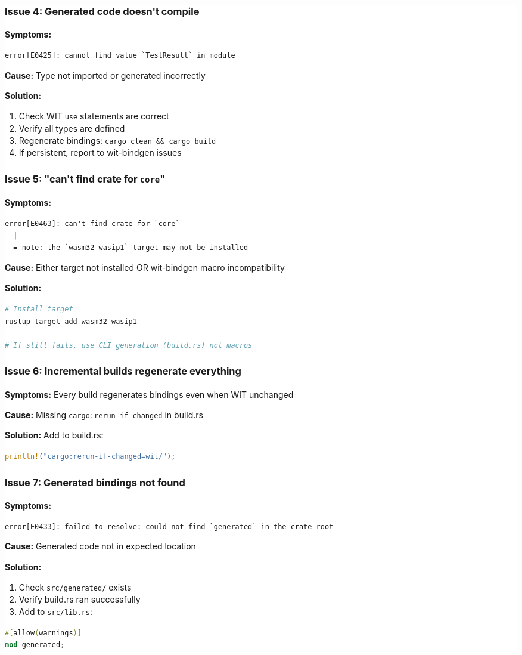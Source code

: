 ### Issue 4: Generated code doesn't compile

**Symptoms:**
```
error[E0425]: cannot find value `TestResult` in module
```

**Cause:** Type not imported or generated incorrectly

**Solution:**
1. Check WIT `use` statements are correct
2. Verify all types are defined
3. Regenerate bindings: `cargo clean && cargo build`
4. If persistent, report to wit-bindgen issues

### Issue 5: "can't find crate for `core`"

**Symptoms:**
```
error[E0463]: can't find crate for `core`
  |
  = note: the `wasm32-wasip1` target may not be installed
```

**Cause:** Either target not installed OR wit-bindgen macro incompatibility

**Solution:**
```bash
# Install target
rustup target add wasm32-wasip1

# If still fails, use CLI generation (build.rs) not macros
```

### Issue 6: Incremental builds regenerate everything

**Symptoms:** Every build regenerates bindings even when WIT unchanged

**Cause:** Missing `cargo:rerun-if-changed` in build.rs

**Solution:**
Add to build.rs:
```rust
println!("cargo:rerun-if-changed=wit/");
```

### Issue 7: Generated bindings not found

**Symptoms:**
```
error[E0433]: failed to resolve: could not find `generated` in the crate root
```

**Cause:** Generated code not in expected location

**Solution:**
1. Check `src/generated/` exists
2. Verify build.rs ran successfully
3. Add to `src/lib.rs`:
```rust
#[allow(warnings)]
mod generated;
```
